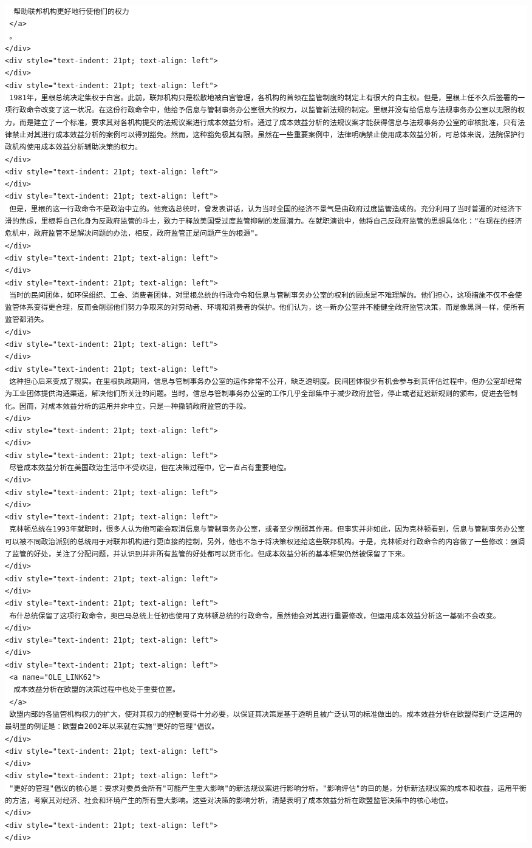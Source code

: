       帮助联邦机构更好地行使他们的权力
     </a>
     。
    </div>
    <div style="text-indent: 21pt; text-align: left">
    </div>
    <div style="text-indent: 21pt; text-align: left">
     1981年，里根总统决定集权于白宫。此前，联邦机构只是松散地被白宫管理，各机构的首领在监管制度的制定上有很大的自主权。但是，里根上任不久后签署的一项行政命令改变了这一状况。在这份行政命令中，他给予信息与管制事务办公室很大的权力，以监管新法规的制定。里根并没有给信息与法规事务办公室以无限的权力，而是建立了一个标准，要求其对各机构提交的法规议案进行成本效益分析。通过了成本效益分析的法规议案才能获得信息与法规事务办公室的审核批准，只有法律禁止对其进行成本效益分析的案例可以得到豁免。然而，这种豁免极其有限。虽然在一些重要案例中，法律明确禁止使用成本效益分析，可总体来说，法院保护行政机构使用成本效益分析辅助决策的权力。
    </div>
    <div style="text-indent: 21pt; text-align: left">
    </div>
    <div style="text-indent: 21pt; text-align: left">
     但是，里根的这一行政命令不是政治中立的。他竞选总统时，曾发表讲话，认为当时全国的经济不景气是由政府过度监管造成的。充分利用了当时普遍的对经济下滑的焦虑，里根将自己化身为反政府监管的斗士，致力于释放美国受过度监管抑制的发展潜力。在就职演说中，他将自己反政府监管的思想具体化："在现在的经济危机中，政府监管不是解决问题的办法，相反，政府监管正是问题产生的根源"。
    </div>
    <div style="text-indent: 21pt; text-align: left">
    </div>
    <div style="text-indent: 21pt; text-align: left">
     当时的民间团体，如环保组织、工会、消费者团体，对里根总统的行政命令和信息与管制事务办公室的权利的顾虑是不难理解的。他们担心，这项措施不仅不会使监管体系变得更合理，反而会削弱他们努力争取来的对劳动者、环境和消费者的保护。他们认为，这一新办公室并不能健全政府监管决策，而是像黑洞一样，使所有监管都消失。
    </div>
    <div style="text-indent: 21pt; text-align: left">
    </div>
    <div style="text-indent: 21pt; text-align: left">
     这种担心后来变成了现实。在里根执政期间，信息与管制事务办公室的运作非常不公开，缺乏透明度。民间团体很少有机会参与到其评估过程中，但办公室却经常为工业团体提供沟通渠道，解决他们所关注的问题。当时，信息与管制事务办公室的工作几乎全部集中于减少政府监管，停止或者延迟新规则的颁布，促进去管制化。因而，对成本效益分析的运用并非中立，只是一种撤销政府监管的手段。
    </div>
    <div style="text-indent: 21pt; text-align: left">
    </div>
    <div style="text-indent: 21pt; text-align: left">
     尽管成本效益分析在美国政治生活中不受欢迎，但在决策过程中，它一直占有重要地位。
    </div>
    <div style="text-indent: 21pt; text-align: left">
    </div>
    <div style="text-indent: 21pt; text-align: left">
     克林顿总统在1993年就职时，很多人认为他可能会取消信息与管制事务办公室，或者至少削弱其作用。但事实并非如此，因为克林顿看到，信息与管制事务办公室可以被不同政治派别的总统用于对联邦机构进行更直接的控制，另外，他也不急于将决策权还给这些联邦机构。于是，克林顿对行政命令的内容做了一些修改：强调了监管的好处，关注了分配问题，并认识到并非所有监管的好处都可以货币化。但成本效益分析的基本框架仍然被保留了下来。
    </div>
    <div style="text-indent: 21pt; text-align: left">
    </div>
    <div style="text-indent: 21pt; text-align: left">
     布什总统保留了这项行政命令，奥巴马总统上任初也使用了克林顿总统的行政命令，虽然他会对其进行重要修改，但运用成本效益分析这一基础不会改变。
    </div>
    <div style="text-indent: 21pt; text-align: left">
    </div>
    <div style="text-indent: 21pt; text-align: left">
     <a name="OLE_LINK62">
      成本效益分析在欧盟的决策过程中也处于重要位置。
     </a>
     欧盟内部的各监管机构权力的扩大，使对其权力的控制变得十分必要，以保证其决策是基于透明且被广泛认可的标准做出的。成本效益分析在欧盟得到广泛运用的最明显的例证是：欧盟自2002年以来就在实施"更好的管理"倡议。
    </div>
    <div style="text-indent: 21pt; text-align: left">
    </div>
    <div style="text-indent: 21pt; text-align: left">
     "更好的管理"倡议的核心是：要求对委员会所有"可能产生重大影响"的新法规议案进行影响分析。"影响评估"的目的是，分析新法规议案的成本和收益，运用平衡的方法，考察其对经济、社会和环境产生的所有重大影响。这些对决策的影响分析，清楚表明了成本效益分析在欧盟监管决策中的核心地位。
    </div>
    <div style="text-indent: 21pt; text-align: left">
    </div>